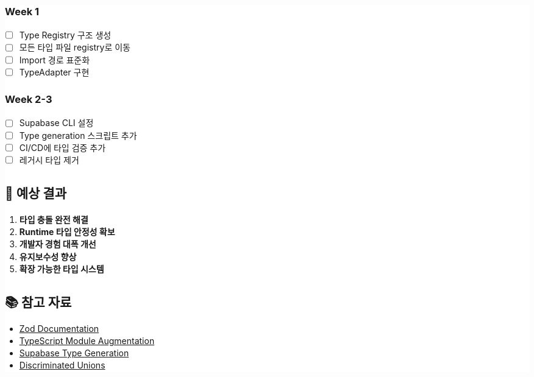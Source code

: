 ### **Week 1**
- [ ] Type Registry 구조 생성
- [ ] 모든 타입 파일 registry로 이동
- [ ] Import 경로 표준화
- [ ] TypeAdapter 구현

### **Week 2-3**
- [ ] Supabase CLI 설정
- [ ] Type generation 스크립트 추가
- [ ] CI/CD에 타입 검증 추가
- [ ] 레거시 타입 제거

## 🎉 예상 결과

1. **타입 충돌 완전 해결**
2. **Runtime 타입 안정성 확보**
3. **개발자 경험 대폭 개선**
4. **유지보수성 향상**
5. **확장 가능한 타입 시스템**

## 📚 참고 자료

- [Zod Documentation](https://zod.dev)
- [TypeScript Module Augmentation](https://www.typescriptlang.org/docs/handbook/declaration-merging.html)
- [Supabase Type Generation](https://supabase.com/docs/guides/api/generating-types)
- [Discriminated Unions](https://www.typescriptlang.org/docs/handbook/unions-and-intersections.html#discriminating-unions)